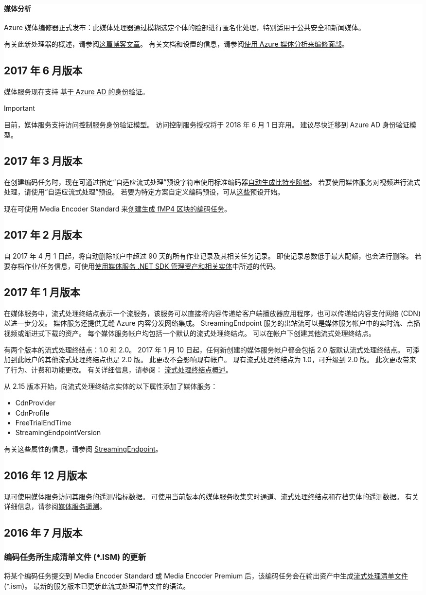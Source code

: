 #### <a name="media-analytics"></a>媒体分析
Azure 媒体编修器正式发布：此媒体处理器通过模糊选定个体的脸部进行匿名化处理，特别适用于公共安全和新闻媒体。 

有关此新处理器的概述，请参阅[这篇博客文章](https://azure.microsoft.com/blog/azure-media-redactor/)。 有关文档和设置的信息，请参阅[使用 Azure 媒体分析来编修面部](media-services-face-redaction.md)。



## <a name="june-2017-release"></a>2017 年 6 月版本

媒体服务现在支持 [基于 Azure AD 的身份验证](media-services-use-aad-auth-to-access-ams-api.md)。

> [!IMPORTANT]
> 目前，媒体服务支持访问控制服务身份验证模型。 访问控制服务授权将于 2018 年 6 月 1 日弃用。 建议尽快迁移到 Azure AD 身份验证模型。

## <a name="march-2017-release"></a>2017 年 3 月版本

在创建编码任务时，现在可通过指定“自适应流式处理”预设字符串使用标准编码器[自动生成比特率阶梯](media-services-autogen-bitrate-ladder-with-mes.md)。 若要使用媒体服务对视频进行流式处理，请使用“自适应流式处理”预设。 若要为特定方案自定义编码预设，可从[这些](media-services-mes-presets-overview.md)预设开始。

现在可使用 Media Encoder Standard 来[创建生成 fMP4 区块的编码任务](media-services-generate-fmp4-chunks.md)。 

## <a name="february-2017-release"></a>2017 年 2 月版本

自 2017 年 4 月 1 日起，将自动删除帐户中超过 90 天的所有作业记录及其相关任务记录。 即使记录总数低于最大配额，也会进行删除。 若要存档作业/任务信息，可使用[使用媒体服务 .NET SDK 管理资产和相关实体](media-services-dotnet-manage-entities.md)中所述的代码。

## <a name="january-2017-release"></a>2017 年 1 月版本

在媒体服务中，流式处理终结点表示一个流服务，该服务可以直接将内容传递给客户端播放器应用程序，也可以传递给内容支付网络 (CDN) 以进一步分发。 媒体服务还提供无缝 Azure 内容分发网络集成。 StreamingEndpoint 服务的出站流可以是媒体服务帐户中的实时流、点播视频或渐进式下载的资产。 每个媒体服务帐户均包括一个默认的流式处理终结点。 可以在帐户下创建其他流式处理终结点。 

有两个版本的流式处理终结点：1.0 和 2.0。 2017 年 1 月 10 日起，任何新创建的媒体服务帐户都会包括 2.0 版默认流式处理终结点。 可添加到此帐户的其他流式处理终结点也是 2.0 版。 此更改不会影响现有帐户。 现有流式处理终结点为 1.0，可升级到 2.0 版。 此次更改带来了行为、计费和功能更改。 有关详细信息，请参阅： [流式处理终结点概述](media-services-streaming-endpoints-overview.md)。

从 2.15 版本开始，向流式处理终结点实体的以下属性添加了媒体服务：

* CdnProvider 
* CdnProfile
* FreeTrialEndTime 
* StreamingEndpointVersion 

有关这些属性的信息，请参阅 [StreamingEndpoint](https://docs.microsoft.com/rest/api/media/operations/streamingendpoint)。 

## <a name="december-2016-release"></a>2016 年 12 月版本

 现可使用媒体服务访问其服务的遥测/指标数据。 可使用当前版本的媒体服务收集实时通道、流式处理终结点和存档实体的遥测数据。 有关详细信息，请参阅[媒体服务遥测](media-services-telemetry-overview.md)。

## <a name="a-idjulychanges16july-2016-release"></a><a id="july_changes16"/>2016 年 7 月版本
### <a name="updates-to-the-manifest-file-ism-generated-by-encoding-tasks"></a>编码任务所生成清单文件 (*.ISM) 的更新
将某个编码任务提交到 Media Encoder Standard 或 Media Encoder Premium 后，该编码任务会在输出资产中生成[流式处理清单文件](media-services-deliver-content-overview.md) (*.ism)。 最新的服务版本已更新此流式处理清单文件的语法。


[Azure 媒体服务 MSDN 论坛]: http://social.msdn.microsoft.com/forums/azure/home?forum=MediaServices
[Azure 媒体服务 REST API 参考]: https://docs.microsoft.com/rest/api/media/operations/azure-media-services-rest-api-reference
[媒体服务定价详细信息]: https://www.azure.cn/pricing/details/media-services/
[输入元数据]: http://msdn.microsoft.com/zh-cn/library/azure/dn783120.aspx
[输出元数据]: http://msdn.microsoft.com/zh-cn/library/azure/dn783217.aspx
[Deliver content]: http://msdn.microsoft.com/zh-cn/library/azure/hh973618.aspx
[Index media files with the Azure Media Indexer]: ./media-services-index-content.md
[StreamingEndpoint]: http://msdn.microsoft.com/zh-cn/library/azure/dn783468.aspx
[Work with Media Services live streaming]: ./media-services-manage-channels-overview.md
[Use AES-128 dynamic encryption and key delivery service]: ./media-services-protect-with-aes128.md
[媒体服务 PlayReady 许可证模板概述]: http://msdn.microsoft.com/zh-cn/library/azure/dn783459.aspx
[Stream storage-encrypted content]: ./media-services-dotnet-configure-asset-delivery-policy.md
[Azure portal]: https://portal.azure.cn
[动态打包]: ./media-services-dynamic-packaging-overview.md
[Nick Drouin's blog]: http://blog-ndrouin.chinacloudsites.cn/hls-v3-new-old-thing/
[Protect Smooth Streaming with PlayReady]: ./media-services-static-packaging.md
[适用于 .NET 的媒体服务 SDK 中的重试逻辑]: http://msdn.microsoft.com/zh-cn/library/azure/dn745650.aspx
[Grass Valley 宣布通过云对 EDIUS 7 进行流式处理]: http://www.streamingmedia.com/Producer/Articles/ReadArticle.aspx?ArticleID=96351&utm_source=dlvr.it&utm_medium=twitter
[Control Media Services Encoder output file names]: media-services-advanced-encoding-with-mes.md
[Create overlays]: media-services-advanced-encoding-with-mes.md
[Stitch video segments]: media-services-advanced-encoding-with-mes.md
[Azure AD Access Control Service]: http://msdn.microsoft.com/zh-cn/library/hh147631.aspx
[Connect to Media Services with the Media Services SDK for .NET]: media-services-use-aad-auth-to-access-ams-api.md
[Media Services .NET SDK extensions]: https://github.com/Azure/azure-sdk-for-media-services-extensions/tree/dev
[GitHub]: https://github.com/Azure/azure-sdk-for-media-services
[Manage Media Services assets across multiple Storage accounts]: ./meda-services-managing-multiple-storage-accounts.md
[Handle Media Services job notifications]: ./media-services-check-job-progress.md